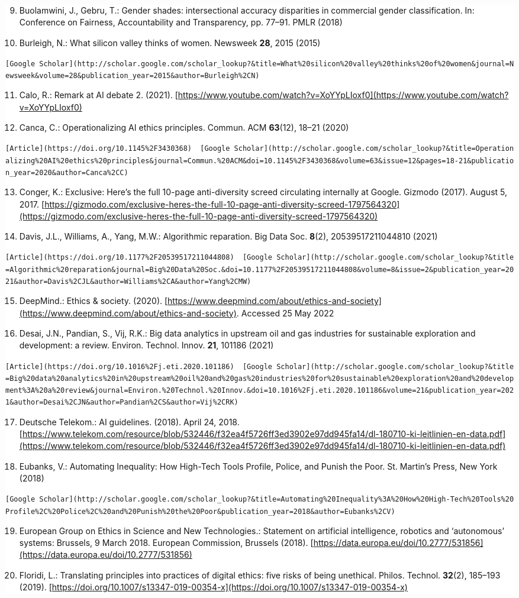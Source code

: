 9.  Buolamwini, J., Gebru, T.: Gender shades: intersectional accuracy disparities in commercial gender classification. In: Conference on Fairness, Accountability and Transparency, pp. 77–91\. PMLR (2018)

10.  Burleigh, N.: What silicon valley thinks of women. Newsweek **28**, 2015 (2015)

    [Google Scholar](http://scholar.google.com/scholar_lookup?&title=What%20silicon%20valley%20thinks%20of%20women&journal=Newsweek&volume=28&publication_year=2015&author=Burleigh%2CN) 

11.  Calo, R.: Remark at AI debate 2\. (2021). [https://www.youtube.com/watch?v=XoYYpLIoxf0](https://www.youtube.com/watch?v=XoYYpLIoxf0)

12.  Canca, C.: Operationalizing AI ethics principles. Commun. ACM **63**(12), 18–21 (2020)

    [Article](https://doi.org/10.1145%2F3430368)  [Google Scholar](http://scholar.google.com/scholar_lookup?&title=Operationalizing%20AI%20ethics%20principles&journal=Commun.%20ACM&doi=10.1145%2F3430368&volume=63&issue=12&pages=18-21&publication_year=2020&author=Canca%2CC) 

13.  Conger, K.: Exclusive: Here’s the full 10-page anti-diversity screed circulating internally at Google. Gizmodo (2017). August 5, 2017\. [https://gizmodo.com/exclusive-heres-the-full-10-page-anti-diversity-screed-1797564320](https://gizmodo.com/exclusive-heres-the-full-10-page-anti-diversity-screed-1797564320)

14.  Davis, J.L., Williams, A., Yang, M.W.: Algorithmic reparation. Big Data Soc. **8**(2), 20539517211044810 (2021)

    [Article](https://doi.org/10.1177%2F20539517211044808)  [Google Scholar](http://scholar.google.com/scholar_lookup?&title=Algorithmic%20reparation&journal=Big%20Data%20Soc.&doi=10.1177%2F20539517211044808&volume=8&issue=2&publication_year=2021&author=Davis%2CJL&author=Williams%2CA&author=Yang%2CMW) 

15.  DeepMind.: Ethics & society. (2020). [https://www.deepmind.com/about/ethics-and-society](https://www.deepmind.com/about/ethics-and-society). Accessed 25 May 2022

16.  Desai, J.N., Pandian, S., Vij, R.K.: Big data analytics in upstream oil and gas industries for sustainable exploration and development: a review. Environ. Technol. Innov. **21**, 101186 (2021)

    [Article](https://doi.org/10.1016%2Fj.eti.2020.101186)  [Google Scholar](http://scholar.google.com/scholar_lookup?&title=Big%20data%20analytics%20in%20upstream%20oil%20and%20gas%20industries%20for%20sustainable%20exploration%20and%20development%3A%20a%20review&journal=Environ.%20Technol.%20Innov.&doi=10.1016%2Fj.eti.2020.101186&volume=21&publication_year=2021&author=Desai%2CJN&author=Pandian%2CS&author=Vij%2CRK) 

17.  Deutsche Telekom.: AI guidelines. (2018). April 24, 2018\. [https://www.telekom.com/resource/blob/532446/f32ea4f5726ff3ed3902e97dd945fa14/dl-180710-ki-leitlinien-en-data.pdf](https://www.telekom.com/resource/blob/532446/f32ea4f5726ff3ed3902e97dd945fa14/dl-180710-ki-leitlinien-en-data.pdf)

18.  Eubanks, V.: Automating Inequality: How High-Tech Tools Profile, Police, and Punish the Poor. St. Martin’s Press, New York (2018)

    [Google Scholar](http://scholar.google.com/scholar_lookup?&title=Automating%20Inequality%3A%20How%20High-Tech%20Tools%20Profile%2C%20Police%2C%20and%20Punish%20the%20Poor&publication_year=2018&author=Eubanks%2CV) 

19.  European Group on Ethics in Science and New Technologies.: Statement on artificial intelligence, robotics and ‘autonomous’ systems: Brussels, 9 March 2018\. European Commission, Brussels (2018). [https://data.europa.eu/doi/10.2777/531856](https://data.europa.eu/doi/10.2777/531856)

20.  Floridi, L.: Translating principles into practices of digital ethics: five risks of being unethical. Philos. Technol. **32**(2), 185–193 (2019). [https://doi.org/10.1007/s13347-019-00354-x](https://doi.org/10.1007/s13347-019-00354-x)

